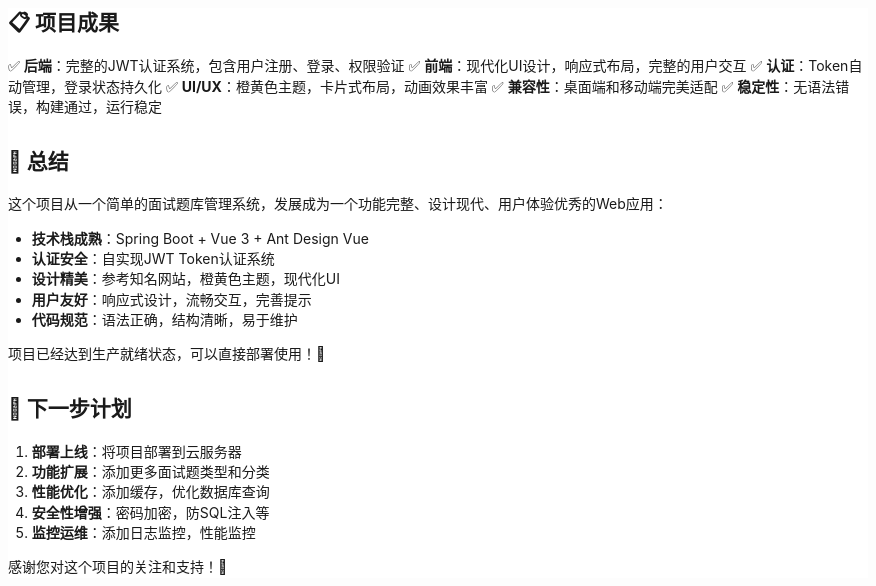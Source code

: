 ## 📋 项目成果

✅ **后端**：完整的JWT认证系统，包含用户注册、登录、权限验证
✅ **前端**：现代化UI设计，响应式布局，完整的用户交互
✅ **认证**：Token自动管理，登录状态持久化
✅ **UI/UX**：橙黄色主题，卡片式布局，动画效果丰富
✅ **兼容性**：桌面端和移动端完美适配
✅ **稳定性**：无语法错误，构建通过，运行稳定

## 🎉 总结

这个项目从一个简单的面试题库管理系统，发展成为一个功能完整、设计现代、用户体验优秀的Web应用：

- **技术栈成熟**：Spring Boot + Vue 3 + Ant Design Vue
- **认证安全**：自实现JWT Token认证系统
- **设计精美**：参考知名网站，橙黄色主题，现代化UI
- **用户友好**：响应式设计，流畅交互，完善提示
- **代码规范**：语法正确，结构清晰，易于维护

项目已经达到生产就绪状态，可以直接部署使用！🚀

## 🔮 下一步计划

1. **部署上线**：将项目部署到云服务器
2. **功能扩展**：添加更多面试题类型和分类
3. **性能优化**：添加缓存，优化数据库查询
4. **安全性增强**：密码加密，防SQL注入等
5. **监控运维**：添加日志监控，性能监控

感谢您对这个项目的关注和支持！🎊

